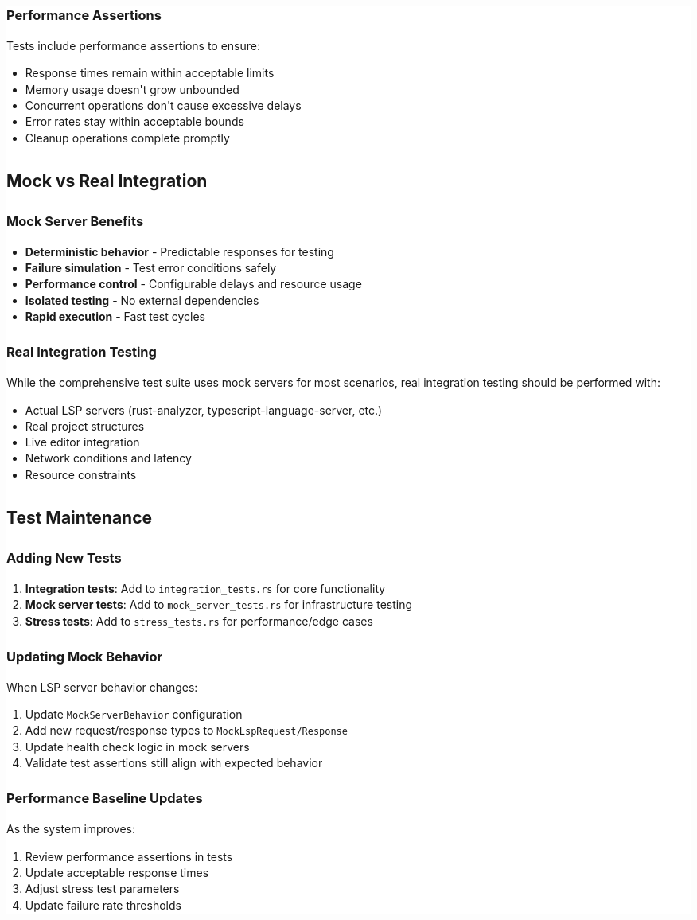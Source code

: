 ### Performance Assertions

Tests include performance assertions to ensure:
- Response times remain within acceptable limits
- Memory usage doesn't grow unbounded
- Concurrent operations don't cause excessive delays
- Error rates stay within acceptable bounds
- Cleanup operations complete promptly

## Mock vs Real Integration

### Mock Server Benefits

- **Deterministic behavior** - Predictable responses for testing
- **Failure simulation** - Test error conditions safely
- **Performance control** - Configurable delays and resource usage
- **Isolated testing** - No external dependencies
- **Rapid execution** - Fast test cycles

### Real Integration Testing

While the comprehensive test suite uses mock servers for most scenarios, real integration testing should be performed with:

- Actual LSP servers (rust-analyzer, typescript-language-server, etc.)
- Real project structures
- Live editor integration
- Network conditions and latency
- Resource constraints

## Test Maintenance

### Adding New Tests

1. **Integration tests**: Add to `integration_tests.rs` for core functionality
2. **Mock server tests**: Add to `mock_server_tests.rs` for infrastructure testing
3. **Stress tests**: Add to `stress_tests.rs` for performance/edge cases

### Updating Mock Behavior

When LSP server behavior changes:
1. Update `MockServerBehavior` configuration
2. Add new request/response types to `MockLspRequest/Response`
3. Update health check logic in mock servers
4. Validate test assertions still align with expected behavior

### Performance Baseline Updates

As the system improves:
1. Review performance assertions in tests
2. Update acceptable response times
3. Adjust stress test parameters
4. Update failure rate thresholds
